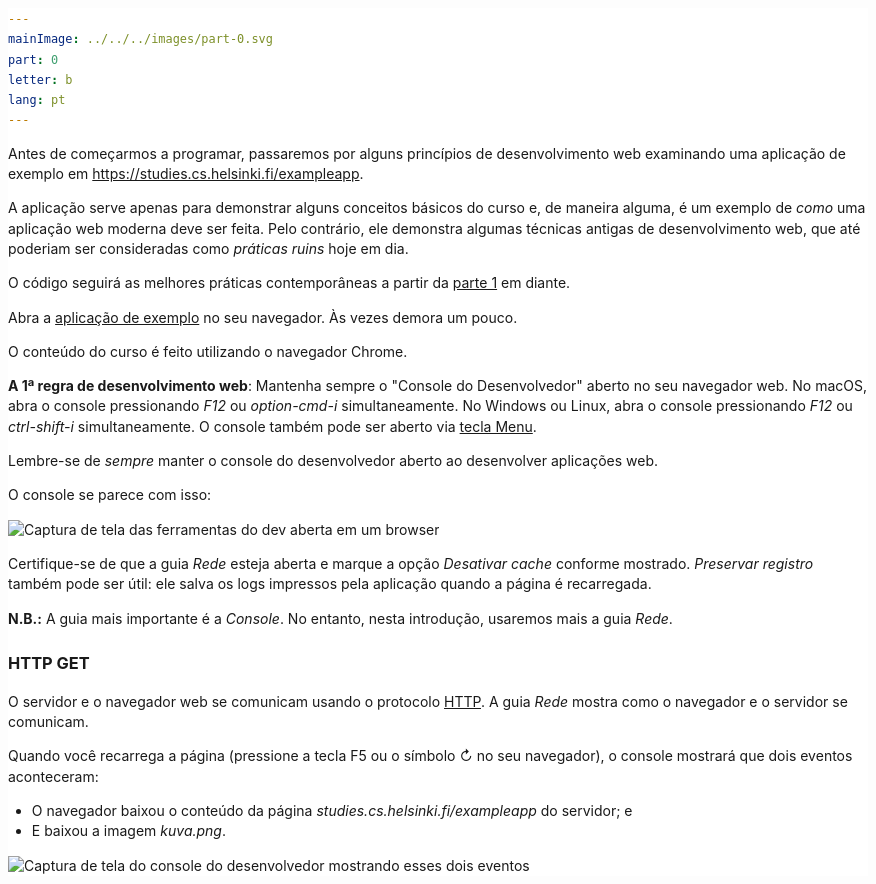 ```yaml
---
mainImage: ../../../images/part-0.svg
part: 0
letter: b
lang: pt
---
```


<div class="content">

Antes de começarmos a programar, passaremos por alguns princípios de desenvolvimento web examinando uma aplicação de exemplo em <https://studies.cs.helsinki.fi/exampleapp>.

A aplicação serve apenas para demonstrar alguns conceitos básicos do curso e, de maneira alguma, é um exemplo de <i>como</i> uma aplicação web moderna deve ser feita. Pelo contrário, ele demonstra algumas técnicas antigas de desenvolvimento web, que até poderiam ser consideradas como <i>práticas ruins</i> hoje em dia.

O código seguirá as melhores práticas contemporâneas a partir da [parte 1](/pt/part1) em diante.

Abra a [aplicação de exemplo](https://studies.cs.helsinki.fi/exampleapp) no seu navegador. Às vezes demora um pouco.

O conteúdo do curso é feito utilizando o navegador Chrome.

**A 1ª regra de desenvolvimento web**: Mantenha sempre o "Console do Desenvolvedor" aberto no seu navegador web. No macOS, abra o console pressionando _F12_ ou _option-cmd-i_ simultaneamente. No Windows ou Linux, abra o console pressionando _F12_ ou _ctrl-shift-i_ simultaneamente. O console também pode ser aberto via [tecla Menu](https://help.gnome.org/users/gnome-help/stable/keyboard-key-menu.html.pt_BR).

Lembre-se de <i>sempre</i> manter o console do desenvolvedor aberto ao desenvolver aplicações web.

O console se parece com isso:

![Captura de tela das ferramentas do dev aberta em um browser](../../images/0/1e.png)

Certifique-se de que a guia <i>Rede</i> esteja aberta e marque a opção <i>Desativar cache</i> conforme mostrado. <i>Preservar registro</i> também pode ser útil: ele salva os logs impressos pela aplicação quando a página é recarregada.

**N.B.:** A guia mais importante é a <i>Console</i>. No entanto, nesta introdução, usaremos mais a guia <i>Rede</i>.

### HTTP GET

O servidor e o navegador web se comunicam usando o protocolo [HTTP](https://developer.mozilla.org/en-US/docs/Web/HTTP). A guia <i>Rede</i> mostra como o navegador e o servidor se comunicam.

Quando você recarrega a página (pressione a tecla F5 ou o símbolo &#8635; no seu navegador), o console mostrará que dois eventos aconteceram:

- O navegador baixou o conteúdo da página <i>studies.cs.helsinki.fi/exampleapp</i> do servidor; e
- E baixou a imagem <i>kuva.png</i>.

![Captura de tela do console do desenvolvedor mostrando esses dois eventos](../../images/0/2e.png)
